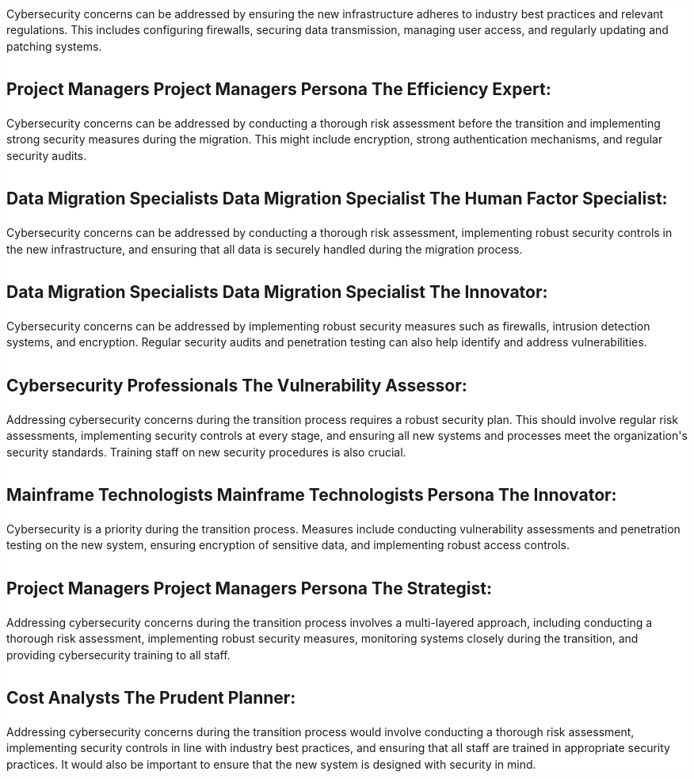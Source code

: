 Cybersecurity concerns can be addressed by ensuring the new infrastructure adheres to industry best practices and relevant regulations. This includes configuring firewalls, securing data transmission, managing user access, and regularly updating and patching systems.
         
## Project Managers Project Managers Persona The Efficiency Expert: 

Cybersecurity concerns can be addressed by conducting a thorough risk assessment before the transition and implementing strong security measures during the migration. This might include encryption, strong authentication mechanisms, and regular security audits.
         
## Data Migration Specialists Data Migration Specialist The Human Factor Specialist: 

Cybersecurity concerns can be addressed by conducting a thorough risk assessment, implementing robust security controls in the new infrastructure, and ensuring that all data is securely handled during the migration process.
         
## Data Migration Specialists Data Migration Specialist The Innovator: 

Cybersecurity concerns can be addressed by implementing robust security measures such as firewalls, intrusion detection systems, and encryption. Regular security audits and penetration testing can also help identify and address vulnerabilities.
         
## Cybersecurity Professionals The Vulnerability Assessor: 

Addressing cybersecurity concerns during the transition process requires a robust security plan. This should involve regular risk assessments, implementing security controls at every stage, and ensuring all new systems and processes meet the organization's security standards. Training staff on new security procedures is also crucial.
         
## Mainframe Technologists Mainframe Technologists Persona The Innovator: 

Cybersecurity is a priority during the transition process. Measures include conducting vulnerability assessments and penetration testing on the new system, ensuring encryption of sensitive data, and implementing robust access controls.
         
## Project Managers Project Managers Persona The Strategist: 

Addressing cybersecurity concerns during the transition process involves a multi-layered approach, including conducting a thorough risk assessment, implementing robust security measures, monitoring systems closely during the transition, and providing cybersecurity training to all staff.
         
## Cost Analysts The Prudent Planner: 

Addressing cybersecurity concerns during the transition process would involve conducting a thorough risk assessment, implementing security controls in line with industry best practices, and ensuring that all staff are trained in appropriate security practices. It would also be important to ensure that the new system is designed with security in mind.
         
